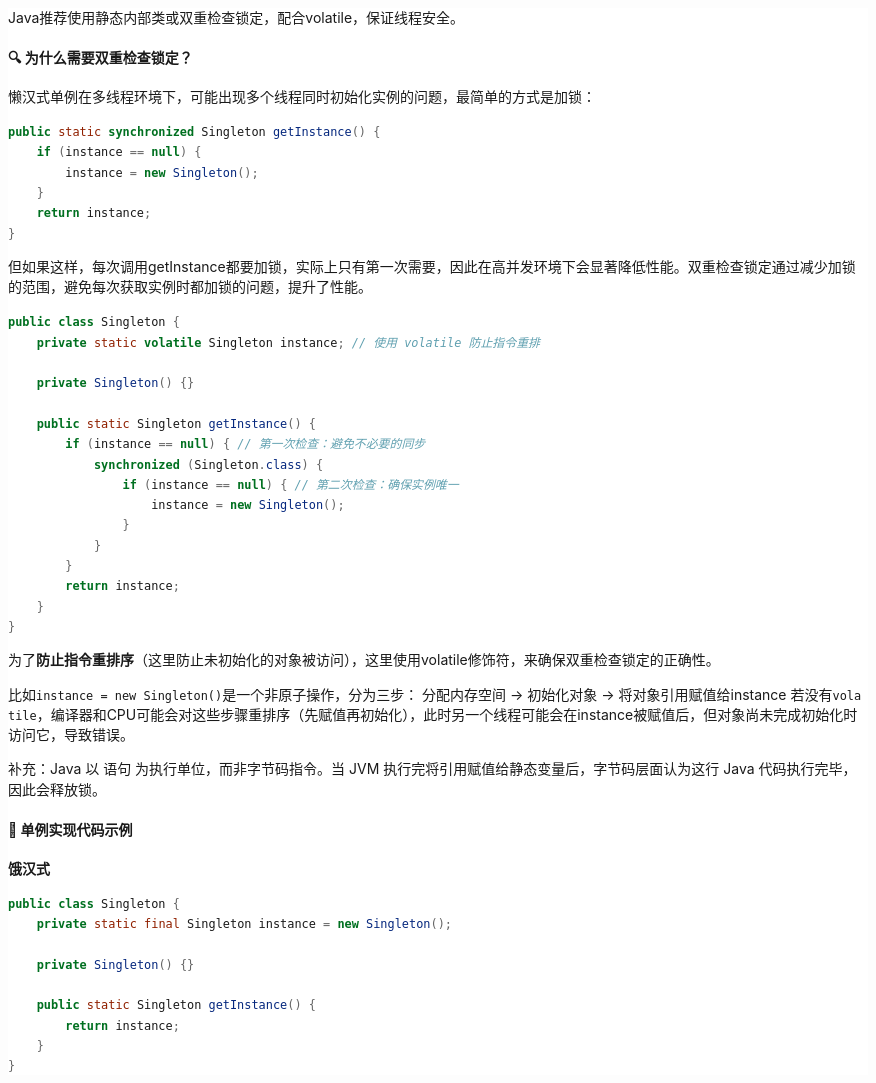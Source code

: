 Java推荐使用静态内部类或双重检查锁定，配合volatile，保证线程安全。

#### 🔍 为什么需要双重检查锁定？

懒汉式单例在多线程环境下，可能出现多个线程同时初始化实例的问题，最简单的方式是加锁：

```java
public static synchronized Singleton getInstance() {
    if (instance == null) {
        instance = new Singleton();
    }
    return instance;
}
```

但如果这样，每次调用getInstance都要加锁，实际上只有第一次需要，因此在高并发环境下会显著降低性能。双重检查锁定通过减少加锁的范围，避免每次获取实例时都加锁的问题，提升了性能。

```java
public class Singleton {
    private static volatile Singleton instance; // 使用 volatile 防止指令重排

    private Singleton() {}

    public static Singleton getInstance() {
        if (instance == null) { // 第一次检查：避免不必要的同步
            synchronized (Singleton.class) {
                if (instance == null) { // 第二次检查：确保实例唯一
                    instance = new Singleton();
                }
            }
        }
        return instance;
    }
}
```

为了**防止指令重排序**（这里防止未初始化的对象被访问），这里使用volatile修饰符，来确保双重检查锁定的正确性。

比如`instance = new Singleton()`是一个非原子操作，分为三步：
分配内存空间 -> 初始化对象 -> 将对象引用赋值给instance
若没有`volatile`，编译器和CPU可能会对这些步骤重排序（先赋值再初始化），此时另一个线程可能会在instance被赋值后，但对象尚未完成初始化时访问它，导致错误。

补充：Java 以 语句 为执行单位，而非字节码指令。当 JVM 执行完将引用赋值给静态变量后，字节码层面认为这行 Java 代码执行完毕，因此会释放锁。

#### 🧠 单例实现代码示例

**饿汉式**
```java
public class Singleton {
    private static final Singleton instance = new Singleton();

    private Singleton() {}

    public static Singleton getInstance() {
        return instance;
    }
}
```
